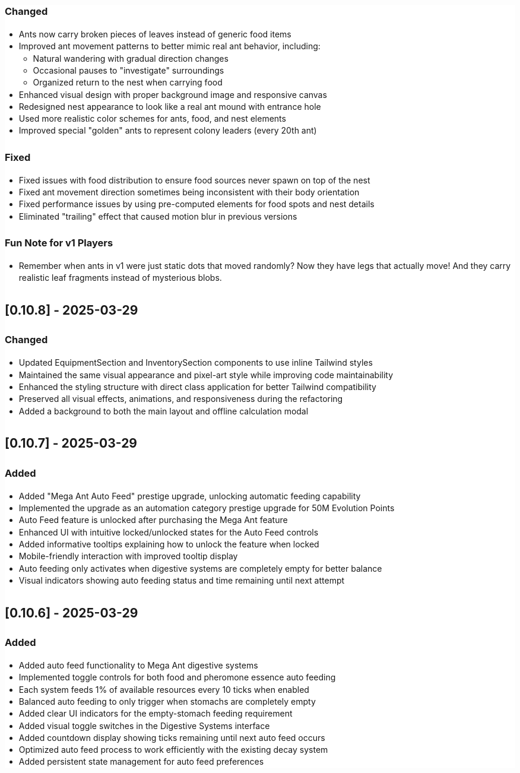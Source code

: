 ### Changed
- Ants now carry broken pieces of leaves instead of generic food items
- Improved ant movement patterns to better mimic real ant behavior, including:
  - Natural wandering with gradual direction changes
  - Occasional pauses to "investigate" surroundings
  - Organized return to the nest when carrying food
- Enhanced visual design with proper background image and responsive canvas
- Redesigned nest appearance to look like a real ant mound with entrance hole
- Used more realistic color schemes for ants, food, and nest elements
- Improved special "golden" ants to represent colony leaders (every 20th ant)

### Fixed
- Fixed issues with food distribution to ensure food sources never spawn on top of the nest
- Fixed ant movement direction sometimes being inconsistent with their body orientation
- Fixed performance issues by using pre-computed elements for food spots and nest details
- Eliminated "trailing" effect that caused motion blur in previous versions

### Fun Note for v1 Players
- Remember when ants in v1 were just static dots that moved randomly? Now they have legs that actually move! And they carry realistic leaf fragments instead of mysterious blobs.

## [0.10.8] - 2025-03-29

### Changed
- Updated EquipmentSection and InventorySection components to use inline Tailwind styles
- Maintained the same visual appearance and pixel-art style while improving code maintainability
- Enhanced the styling structure with direct class application for better Tailwind compatibility
- Preserved all visual effects, animations, and responsiveness during the refactoring
- Added a background to both the main layout and offline calculation modal

## [0.10.7] - 2025-03-29

### Added
- Added "Mega Ant Auto Feed" prestige upgrade, unlocking automatic feeding capability
- Implemented the upgrade as an automation category prestige upgrade for 50M Evolution Points
- Auto Feed feature is unlocked after purchasing the Mega Ant feature
- Enhanced UI with intuitive locked/unlocked states for the Auto Feed controls
- Added informative tooltips explaining how to unlock the feature when locked
- Mobile-friendly interaction with improved tooltip display
- Auto feeding only activates when digestive systems are completely empty for better balance
- Visual indicators showing auto feeding status and time remaining until next attempt

## [0.10.6] - 2025-03-29

### Added
- Added auto feed functionality to Mega Ant digestive systems
- Implemented toggle controls for both food and pheromone essence auto feeding
- Each system feeds 1% of available resources every 10 ticks when enabled
- Balanced auto feeding to only trigger when stomachs are completely empty
- Added clear UI indicators for the empty-stomach feeding requirement
- Added visual toggle switches in the Digestive Systems interface
- Added countdown display showing ticks remaining until next auto feed occurs
- Optimized auto feed process to work efficiently with the existing decay system
- Added persistent state management for auto feed preferences

